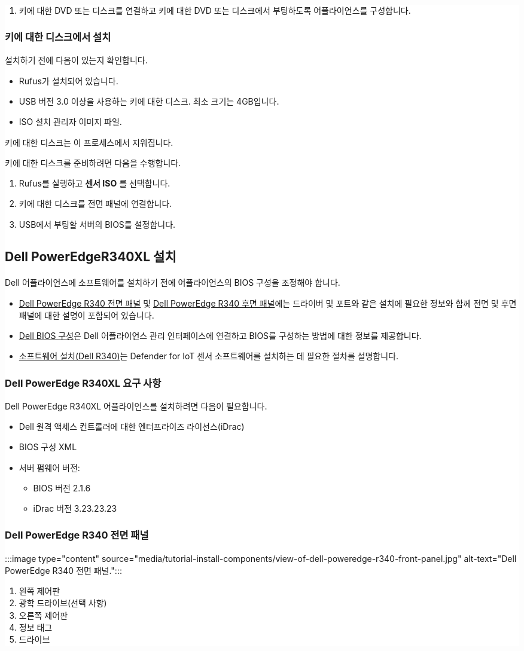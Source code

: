 1. 키에 대한 DVD 또는 디스크를 연결하고 키에 대한 DVD 또는 디스크에서 부팅하도록 어플라이언스를 구성합니다.

### <a name="install-from-disk-on-a-key"></a>키에 대한 디스크에서 설치

설치하기 전에 다음이 있는지 확인합니다.

  - Rufus가 설치되어 있습니다.
  
  - USB 버전 3.0 이상을 사용하는 키에 대한 디스크. 최소 크기는 4GB입니다.

  - ISO 설치 관리자 이미지 파일.

키에 대한 디스크는 이 프로세스에서 지워집니다.

키에 대한 디스크를 준비하려면 다음을 수행합니다.

1. Rufus를 실행하고 **센서 ISO** 를 선택합니다.

1. 키에 대한 디스크를 전면 패널에 연결합니다.

1. USB에서 부팅할 서버의 BIOS를 설정합니다.

## <a name="dell-poweredger340xl-installation"></a>Dell PowerEdgeR340XL 설치

Dell 어플라이언스에 소프트웨어를 설치하기 전에 어플라이언스의 BIOS 구성을 조정해야 합니다.

  - [Dell PowerEdge R340 전면 패널](#dell-poweredge-r340-front-panel) 및 [Dell PowerEdge R340 후면 패널](#dell-poweredge-r340-back-panel)에는 드라이버 및 포트와 같은 설치에 필요한 정보와 함께 전면 및 후면 패널에 대한 설명이 포함되어 있습니다.

  - [Dell BIOS 구성](#dell-bios-configuration)은 Dell 어플라이언스 관리 인터페이스에 연결하고 BIOS를 구성하는 방법에 대한 정보를 제공합니다.

  - [소프트웨어 설치(Dell R340)](#software-installation-dell-r340)는 Defender for IoT 센서 소프트웨어를 설치하는 데 필요한 절차를 설명합니다.

### <a name="dell-poweredge-r340xl-requirements"></a>Dell PowerEdge R340XL 요구 사항 

Dell PowerEdge R340XL 어플라이언스를 설치하려면 다음이 필요합니다.

- Dell 원격 액세스 컨트롤러에 대한 엔터프라이즈 라이선스(iDrac)

- BIOS 구성 XML

- 서버 펌웨어 버전:

  - BIOS 버전 2.1.6

  - iDrac 버전 3.23.23.23

### <a name="dell-poweredge-r340-front-panel"></a>Dell PowerEdge R340 전면 패널

:::image type="content" source="media/tutorial-install-components/view-of-dell-poweredge-r340-front-panel.jpg" alt-text="Dell PowerEdge R340 전면 패널.":::

 1. 왼쪽 제어판 
 1. 광학 드라이브(선택 사항) 
 1. 오른쪽 제어판 
 1. 정보 태그 
 1. 드라이브  
